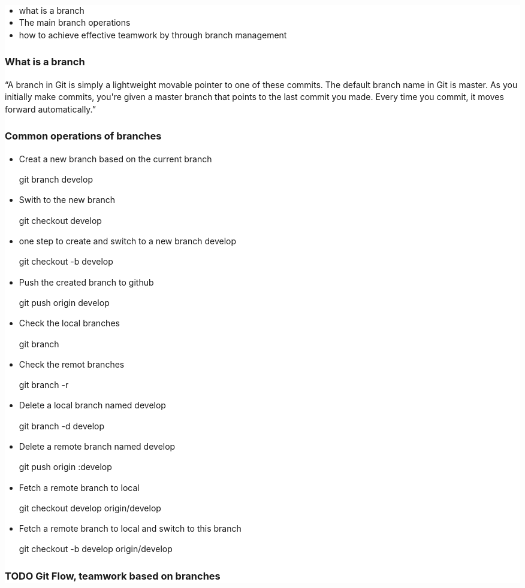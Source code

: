 -   what is a branch
-   The main branch operations
-   how to achieve effective teamwork by through branch management


<a id="org023a798"></a>

### What is a branch

“A branch in Git is simply a lightweight movable pointer to one of these commits. The default branch name in Git is master. As you initially make commits, you're given a master branch that points to the last commit you made. Every time you commit, it moves forward automatically.”


<a id="org0db3995"></a>

### Common operations of branches

-   Creat a new branch based on the current branch

    git branch develop

-   Swith to the new branch

    git checkout develop

-   one step to create and switch to a new branch develop

    git checkout -b develop

-   Push the created branch to github

    git push origin develop

-   Check the local branches

    git branch

-   Check the remot branches

    git branch -r

-   Delete a local branch named develop

    git branch -d develop

-   Delete a remote branch named develop

    git push origin :develop

-   Fetch a remote branch to local

    git checkout develop origin/develop

-   Fetch a remote branch to local and switch to this branch

    git checkout -b develop origin/develop


<a id="org6a70ba2"></a>

### TODO Git Flow, teamwork based on branches
